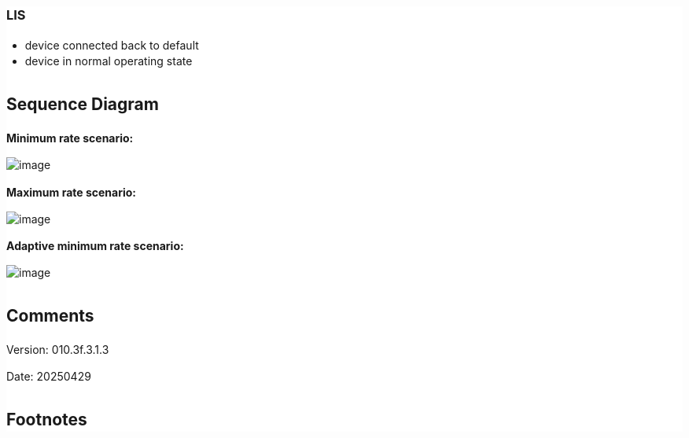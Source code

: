 ### LIS
* device connected back to default
* device in normal operating state

## Sequence Diagram

**Minimum rate scenario:**


![image](https://github.com/user-attachments/assets/23b3b8af-c601-4af4-b9ff-cc34de9c9e94)

**Maximum rate scenario:**


![image](https://github.com/user-attachments/assets/5c56395c-7b43-4c2f-ad31-b5b536d9027e)


**Adaptive minimum rate scenario:**


![image](https://github.com/user-attachments/assets/191863fd-c14a-4921-a8f0-4cb1172c4211)

## Comments

Version:  010.3f.3.1.3

Date:     20250429


## Footnotes
[^1]: Wireshark - tool for packet tracing and anaylisis. Official website: https://www.wireshark.org/download.html
[^2]: Wireshark configuration to decrypt SIP over TLS packets: https://www.zoiper.com/en/support/home/article/162/How%20to%20decode%20SIP%20over%20TLS%20with%20Wireshark%20and%20Decrypting%20SDES%20Protected%20SRTP%20Stream
